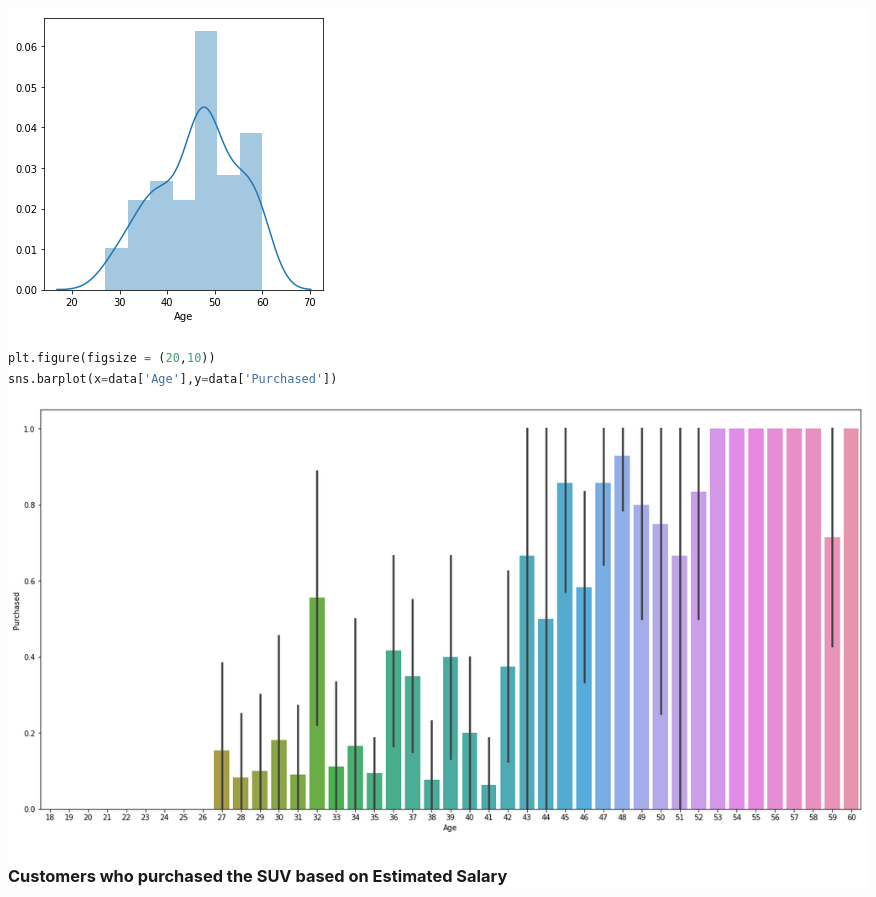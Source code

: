 ![png](/images/suv/notebook_21_1.png)


```python
plt.figure(figsize = (20,10))
sns.barplot(x=data['Age'],y=data['Purchased'])
```

![png](/images/suv/notebook_23_1.png)


### Customers who purchased the SUV based on Estimated Salary

